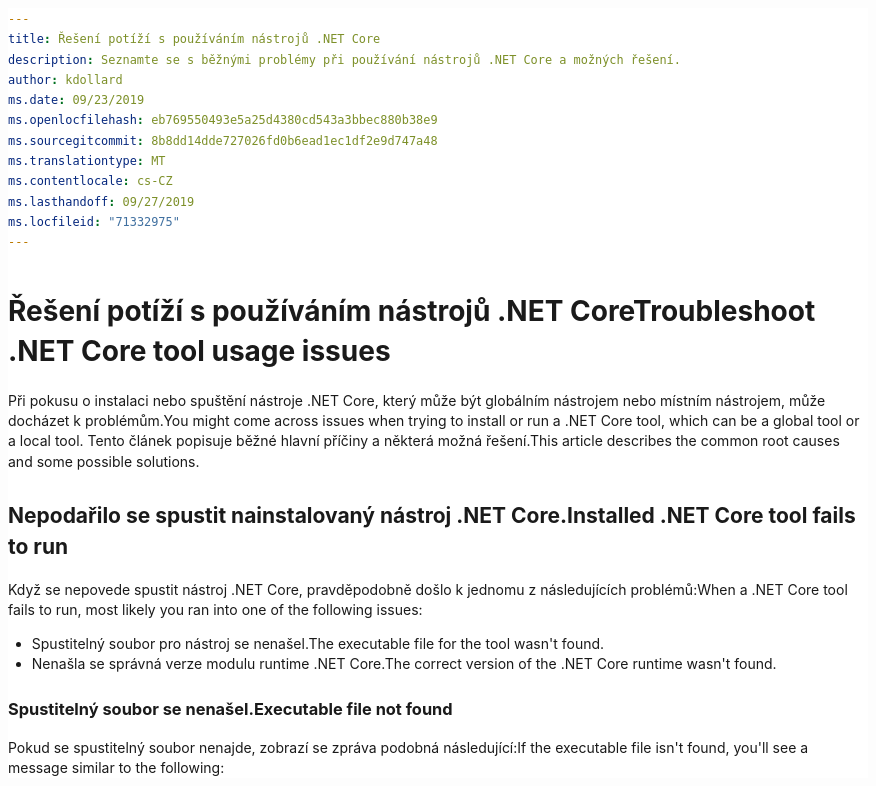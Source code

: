 ```yaml
---
title: Řešení potíží s používáním nástrojů .NET Core
description: Seznamte se s běžnými problémy při používání nástrojů .NET Core a možných řešení.
author: kdollard
ms.date: 09/23/2019
ms.openlocfilehash: eb769550493e5a25d4380cd543a3bbec880b38e9
ms.sourcegitcommit: 8b8dd14dde727026fd0b6ead1ec1df2e9d747a48
ms.translationtype: MT
ms.contentlocale: cs-CZ
ms.lasthandoff: 09/27/2019
ms.locfileid: "71332975"
---
```

# <a name="troubleshoot-net-core-tool-usage-issues"></a><span data-ttu-id="98dcf-103">Řešení potíží s používáním nástrojů .NET Core</span><span class="sxs-lookup"><span data-stu-id="98dcf-103">Troubleshoot .NET Core tool usage issues</span></span>

<span data-ttu-id="98dcf-104">Při pokusu o instalaci nebo spuštění nástroje .NET Core, který může být globálním nástrojem nebo místním nástrojem, může docházet k problémům.</span><span class="sxs-lookup"><span data-stu-id="98dcf-104">You might come across issues when trying to install or run a .NET Core tool, which can be a global tool or a local tool.</span></span> <span data-ttu-id="98dcf-105">Tento článek popisuje běžné hlavní příčiny a některá možná řešení.</span><span class="sxs-lookup"><span data-stu-id="98dcf-105">This article describes the common root causes and some possible solutions.</span></span>

## <a name="installed-net-core-tool-fails-to-run"></a><span data-ttu-id="98dcf-106">Nepodařilo se spustit nainstalovaný nástroj .NET Core.</span><span class="sxs-lookup"><span data-stu-id="98dcf-106">Installed .NET Core tool fails to run</span></span>

<span data-ttu-id="98dcf-107">Když se nepovede spustit nástroj .NET Core, pravděpodobně došlo k jednomu z následujících problémů:</span><span class="sxs-lookup"><span data-stu-id="98dcf-107">When a .NET Core tool fails to run, most likely you ran into one of the following issues:</span></span>

* <span data-ttu-id="98dcf-108">Spustitelný soubor pro nástroj se nenašel.</span><span class="sxs-lookup"><span data-stu-id="98dcf-108">The executable file for the tool wasn't found.</span></span>
* <span data-ttu-id="98dcf-109">Nenašla se správná verze modulu runtime .NET Core.</span><span class="sxs-lookup"><span data-stu-id="98dcf-109">The correct version of the .NET Core runtime wasn't found.</span></span> 

### <a name="executable-file-not-found"></a><span data-ttu-id="98dcf-110">Spustitelný soubor se nenašel.</span><span class="sxs-lookup"><span data-stu-id="98dcf-110">Executable file not found</span></span>

<span data-ttu-id="98dcf-111">Pokud se spustitelný soubor nenajde, zobrazí se zpráva podobná následující:</span><span class="sxs-lookup"><span data-stu-id="98dcf-111">If the executable file isn't found, you'll see a message similar to the following:</span></span>
